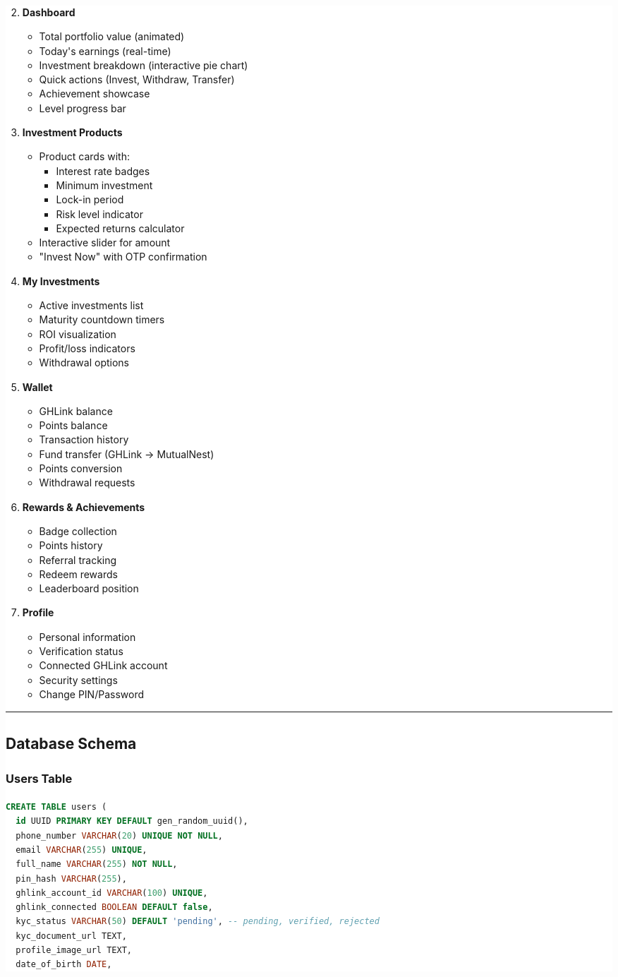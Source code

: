 2. **Dashboard**
   - Total portfolio value (animated)
   - Today's earnings (real-time)
   - Investment breakdown (interactive pie chart)
   - Quick actions (Invest, Withdraw, Transfer)
   - Achievement showcase
   - Level progress bar

3. **Investment Products**
   - Product cards with:
     - Interest rate badges
     - Minimum investment
     - Lock-in period
     - Risk level indicator
     - Expected returns calculator
   - Interactive slider for amount
   - "Invest Now" with OTP confirmation

4. **My Investments**
   - Active investments list
   - Maturity countdown timers
   - ROI visualization
   - Profit/loss indicators
   - Withdrawal options

5. **Wallet**
   - GHLink balance
   - Points balance
   - Transaction history
   - Fund transfer (GHLink → MutualNest)
   - Points conversion
   - Withdrawal requests

6. **Rewards & Achievements**
   - Badge collection
   - Points history
   - Referral tracking
   - Redeem rewards
   - Leaderboard position

7. **Profile**
   - Personal information
   - Verification status
   - Connected GHLink account
   - Security settings
   - Change PIN/Password

---

## Database Schema

### Users Table
```sql
CREATE TABLE users (
  id UUID PRIMARY KEY DEFAULT gen_random_uuid(),
  phone_number VARCHAR(20) UNIQUE NOT NULL,
  email VARCHAR(255) UNIQUE,
  full_name VARCHAR(255) NOT NULL,
  pin_hash VARCHAR(255),
  ghlink_account_id VARCHAR(100) UNIQUE,
  ghlink_connected BOOLEAN DEFAULT false,
  kyc_status VARCHAR(50) DEFAULT 'pending', -- pending, verified, rejected
  kyc_document_url TEXT,
  profile_image_url TEXT,
  date_of_birth DATE,
```
